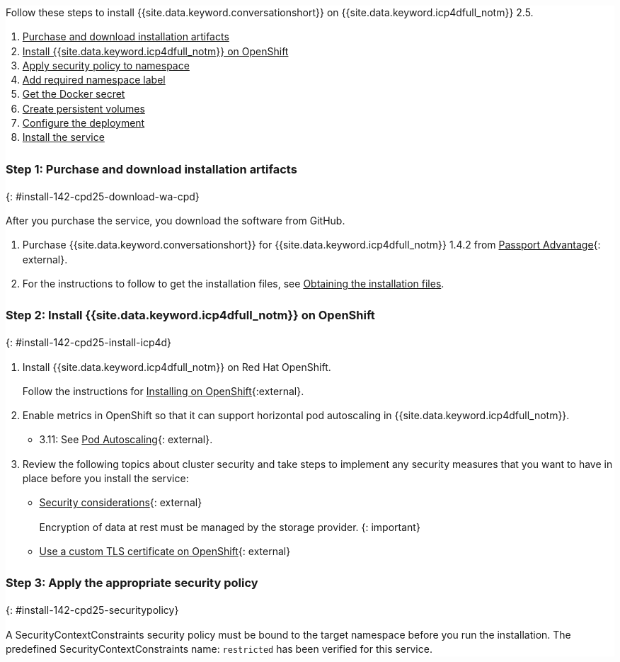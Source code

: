 Follow these steps to install {{site.data.keyword.conversationshort}} on {{site.data.keyword.icp4dfull_notm}} 2.5.

1.  [Purchase and download installation artifacts](#install-142-cpd25-download-wa-cpd)
1.  [Install {{site.data.keyword.icp4dfull_notm}} on OpenShift](#install-142-cpd25-install-icp4d)
1.  [Apply security policy to namespace](#install-142-cpd25-securitypolicy)
1.  [Add required namespace label](#install-142-cpd25apply-namespace-label)
1.  [Get the Docker secret](#install-142-cpd25-get-secret)
1.  [Create persistent volumes](#install-142-cpd25-pv-step)
1.  [Configure the deployment](#install-142-cpd25-config)
1.  [Install the service](#install-142-cpd25-install-assembly)

### Step 1: Purchase and download installation artifacts
{: #install-142-cpd25-download-wa-cpd}

After you purchase the service, you download the software from GitHub.

1.  Purchase {{site.data.keyword.conversationshort}} for {{site.data.keyword.icp4dfull_notm}} 1.4.2 from [Passport Advantage](https://www.ibm.com/software/passportadvantage/index.html){: external}.

1. For the instructions to follow to get the installation files, see [Obtaining the installation files](https://www.ibm.com/support/knowledgecenter/SSQNUZ_2.5.0/cpd/install/installation-files.html).

### Step 2: Install {{site.data.keyword.icp4dfull_notm}} on OpenShift
{: #install-142-cpd25-install-icp4d}

1.  Install {{site.data.keyword.icp4dfull_notm}} on Red Hat OpenShift.

    Follow the instructions for [Installing on OpenShift](https://www.ibm.com/support/knowledgecenter/SSQNUZ_2.5.0/cpd/install/rhos-install.html){:external}.

1.  Enable metrics in OpenShift so that it can support horizontal pod autoscaling in {{site.data.keyword.icp4dfull_notm}}.

    - 3.11: See [Pod Autoscaling](https://docs.openshift.com/container-platform/3.11/dev_guide/pod_autoscaling.html){: external}.

1.  Review the following topics about cluster security and take steps to implement any security measures that you want to have in place before you install the service:

    - [Security considerations](https://www.ibm.com/support/knowledgecenter/SSQNUZ_2.5.0/cpd/plan/security.html){: external}

      Encryption of data at rest must be managed by the storage provider.
      {: important}

    - [Use a custom TLS certificate on OpenShift](https://www.ibm.com/support/knowledgecenter/SSQNUZ_2.5.0/cpd/install/https-config-openshift.html){: external}

### Step 3: Apply the appropriate security policy
{: #install-142-cpd25-securitypolicy}

A SecurityContextConstraints security policy must be bound to the target namespace before you run the installation. The predefined SecurityContextConstraints name: `restricted` has been verified for this service.
    
